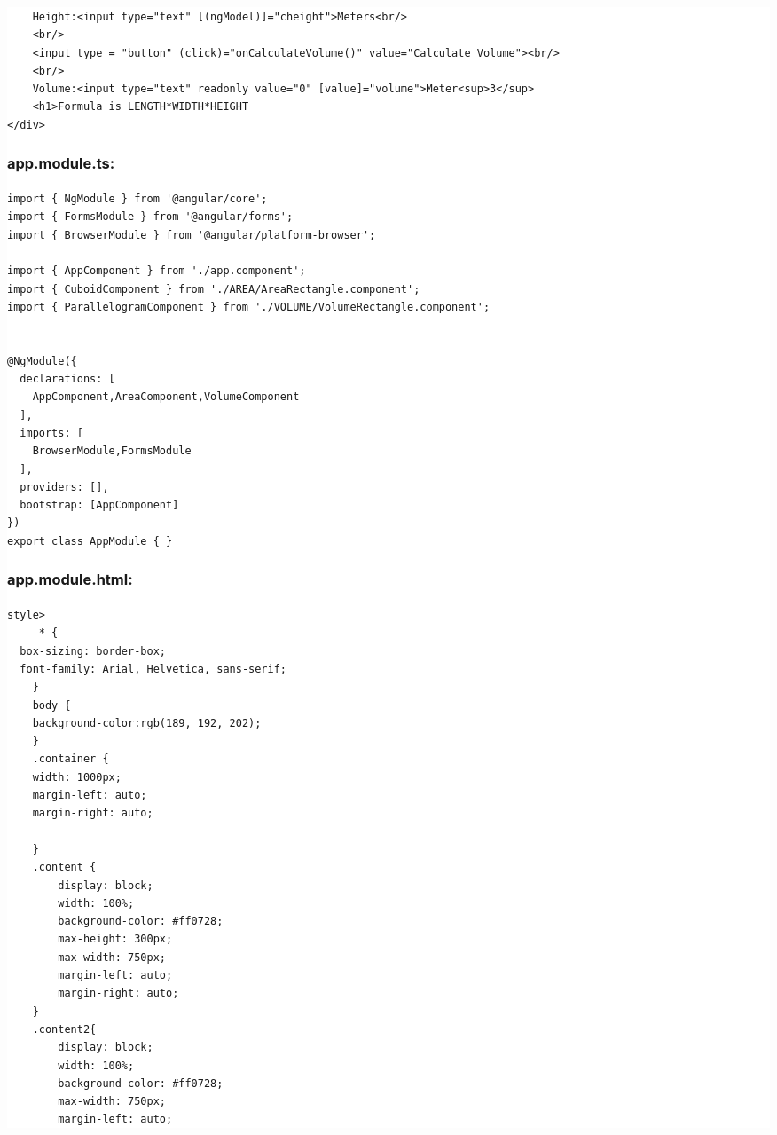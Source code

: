 ```
    Height:<input type="text" [(ngModel)]="cheight">Meters<br/>
    <br/>
    <input type = "button" (click)="onCalculateVolume()" value="Calculate Volume"><br/>
    <br/>
    Volume:<input type="text" readonly value="0" [value]="volume">Meter<sup>3</sup>
    <h1>Formula is LENGTH*WIDTH*HEIGHT
</div>
```
### app.module.ts:
```
import { NgModule } from '@angular/core';
import { FormsModule } from '@angular/forms';
import { BrowserModule } from '@angular/platform-browser';

import { AppComponent } from './app.component';
import { CuboidComponent } from './AREA/AreaRectangle.component';
import { ParallelogramComponent } from './VOLUME/VolumeRectangle.component';


@NgModule({
  declarations: [
    AppComponent,AreaComponent,VolumeComponent
  ],
  imports: [
    BrowserModule,FormsModule
  ],
  providers: [],
  bootstrap: [AppComponent]
})
export class AppModule { }
```
### app.module.html:
```
style>
     * {
  box-sizing: border-box;
  font-family: Arial, Helvetica, sans-serif;
    }
    body {
    background-color:rgb(189, 192, 202);
    }
    .container {
    width: 1000px;
    margin-left: auto;
    margin-right: auto;
    
    }
    .content {
        display: block;
        width: 100%;
        background-color: #ff0728;
        max-height: 300px;
        max-width: 750px;
        margin-left: auto;
        margin-right: auto;
    } 
    .content2{
        display: block;
        width: 100%;
        background-color: #ff0728;
        max-width: 750px;
        margin-left: auto;
```